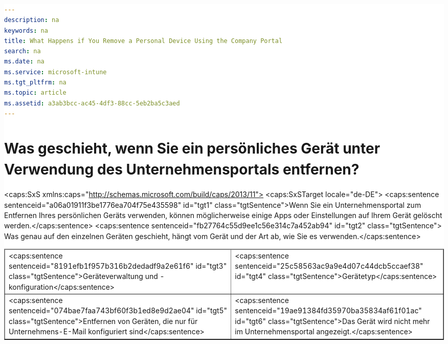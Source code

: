 ```yaml
---
description: na
keywords: na
title: What Happens if You Remove a Personal Device Using the Company Portal
search: na
ms.date: na
ms.service: microsoft-intune
ms.tgt_pltfrm: na
ms.topic: article
ms.assetid: a3ab3bcc-ac45-4df3-88cc-5eb2ba5c3aed
---
```

# Was geschieht, wenn Sie ein pers&#246;nliches Ger&#228;t unter Verwendung des Unternehmensportals entfernen?
<?xml version="1.0" encoding="utf-8"?>
<caps:SxS xmlns:caps="http://schemas.microsoft.com/build/caps/2013/11">
  <caps:SxSTarget locale="de-DE">
    <developerConceptualDocument xsi:schemaLocation="http://ddue.schemas.microsoft.com/authoring/2003/5 http://dduestorage.blob.core.windows.net/ddueschema/developer.xsd" xmlns="http://ddue.schemas.microsoft.com/authoring/2003/5" xmlns:xlink="http://www.w3.org/1999/xlink" xmlns:xsi="http://www.w3.org/2001/XMLSchema-instance">
      <introduction>
        <para>
          <caps:sentence sentenceid="a06a01911f3be1776ea704f75e435598" id="tgt1" class="tgtSentence">Wenn Sie ein Unternehmensportal zum Entfernen Ihres persönlichen Geräts verwenden, können möglicherweise einige Apps oder Einstellungen auf Ihrem Gerät gelöscht werden.</caps:sentence>
          <caps:sentence sentenceid="fb27764c55d9ee1c56e314c7a452ab94" id="tgt2" class="tgtSentence"> Was genau auf den einzelnen Geräten geschieht, hängt vom Gerät und der Art ab, wie Sie es verwenden.</caps:sentence>
        </para>
        <table border="1">
          <thead>
            <tr>
              <TD>
                <para>
                  <caps:sentence sentenceid="8191efb1f957b316b2dedadf9a2e61f6" id="tgt3" class="tgtSentence">Geräteverwaltung und -konfiguration</caps:sentence>
                </para>
              </TD>
              <TD>
                <para>
                  <caps:sentence sentenceid="25c58563ac9a9e4d07c44dcb5ccaef38" id="tgt4" class="tgtSentence">Gerätetyp</caps:sentence>
                </para>
              </TD>
            </tr>
          </thead>
          <tbody>
            <tr>
              <TD>
                <para>
                  <caps:sentence sentenceid="074bae7faa743bf60f3b1ed8e9d2ae04" id="tgt5" class="tgtSentence">Entfernen von Geräten, die nur für Unternehmens-E-Mail konfiguriert sind</caps:sentence>
                </para>
              </TD>
              <TD>
                <para>
                  <caps:sentence sentenceid="19ae91384fd35970ba35834af61f01ac" id="tgt6" class="tgtSentence">Das Gerät wird nicht mehr im Unternehmensportal angezeigt.</caps:sentence>
                </para>
              </TD>
